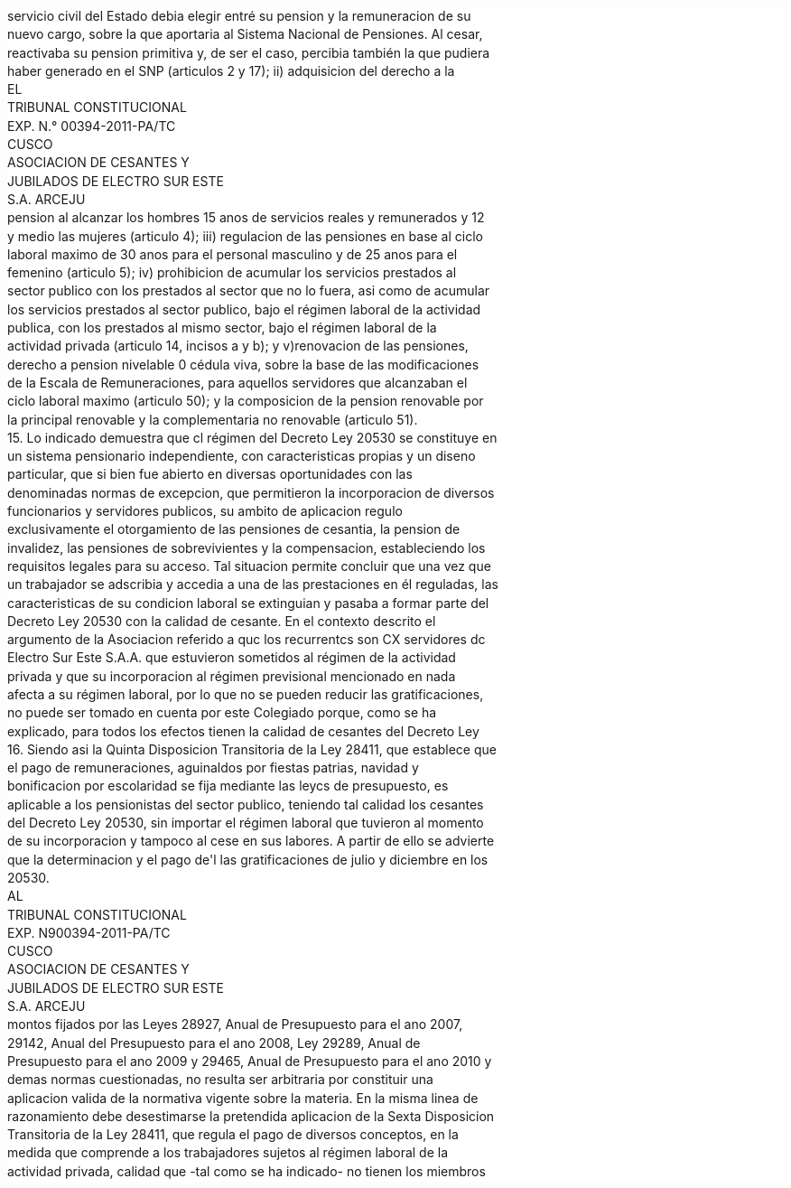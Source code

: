 servicio civil del Estado debia elegir entré su pension y la remuneracion de su  
nuevo cargo, sobre la que aportaria al Sistema Nacional de Pensiones. Al cesar,  
reactivaba su pension primitiva y, de ser el caso, percibia también la que pudiera  
haber generado en el SNP (articulos 2 y 17); ii) adquisicion del derecho a la  
EL  
TRIBUNAL CONSTITUCIONAL  
EXP. N.° 00394-2011-PA/TC  
CUSCO  
ASOCIACION DE CESANTES Y  
JUBILADOS DE ELECTRO SUR ESTE  
S.A. ARCEJU  
pension al alcanzar los hombres 15 anos de servicios reales y remunerados y 12  
y medio las mujeres (articulo 4); iii) regulacion de las pensiones en base al ciclo  
laboral maximo de 30 anos para el personal masculino y de 25 anos para el  
femenino (articulo 5); iv) prohibicion de acumular los servicios prestados al  
sector publico con los prestados al sector que no lo fuera, asi como de acumular  
los servicios prestados al sector publico, bajo el régimen laboral de la actividad  
publica, con los prestados al mismo sector, bajo el régimen laboral de la  
actividad privada (articulo 14, incisos a y b); y v)renovacion de las pensiones,  
derecho a pension nivelable 0 cédula viva, sobre la base de las modificaciones  
de la Escala de Remuneraciones, para aquellos servidores que alcanzaban el  
ciclo laboral maximo (articulo 50); y la composicion de la pension renovable por  
la principal renovable y la complementaria no renovable (articulo 51).  
15. Lo indicado demuestra que cl régimen del Decreto Ley 20530 se constituye en  
un sistema pensionario independiente, con caracteristicas propias y un diseno  
particular, que si bien fue abierto en diversas oportunidades con las  
denominadas normas de excepcion, que permitieron la incorporacion de diversos  
funcionarios y servidores publicos, su ambito de aplicacion regulo  
exclusivamente el otorgamiento de las pensiones de cesantia, la pension de  
invalidez, las pensiones de sobrevivientes y la compensacion, estableciendo los  
requisitos legales para su acceso. Tal situacion permite concluir que una vez que  
un trabajador se adscribia y accedia a una de las prestaciones en él reguladas, las  
caracteristicas de su condicion laboral se extinguian y pasaba a formar parte del  
Decreto Ley 20530 con la calidad de cesante. En el contexto descrito el  
argumento de la Asociacion referido a quc los recurrentcs son CX servidores dc  
Electro Sur Este S.A.A. que estuvieron sometidos al régimen de la actividad  
privada y que su incorporacion al régimen previsional mencionado en nada  
afecta a su régimen laboral, por lo que no se pueden reducir las gratificaciones,  
no puede ser tomado en cuenta por este Colegiado porque, como se ha  
explicado, para todos los efectos tienen la calidad de cesantes del Decreto Ley  
16. Siendo asi la Quinta Disposicion Transitoria de la Ley 28411, que establece que  
el pago de remuneraciones, aguinaldos por fiestas patrias, navidad y  
bonificacion por escolaridad se fija mediante las leycs de presupuesto, es  
aplicable a los pensionistas del sector publico, teniendo tal calidad los cesantes  
del Decreto Ley 20530, sin importar el régimen laboral que tuvieron al momento  
de su incorporacion y tampoco al cese en sus labores. A partir de ello se advierte  
que la determinacion y el pago de'l las gratificaciones de julio y diciembre en los  
20530.  
AL  
TRIBUNAL CONSTITUCIONAL  
EXP. N900394-2011-PA/TC  
CUSCO  
ASOCIACION DE CESANTES Y  
JUBILADOS DE ELECTRO SUR ESTE  
S.A. ARCEJU  
montos fijados por las Leyes 28927, Anual de Presupuesto para el ano 2007,  
29142, Anual del Presupuesto para el ano 2008, Ley 29289, Anual de  
Presupuesto para el ano 2009 y 29465, Anual de Presupuesto para el ano 2010 y  
demas normas cuestionadas, no resulta ser arbitraria por constituir una  
aplicacion valida de la normativa vigente sobre la materia. En la misma linea de  
razonamiento debe desestimarse la pretendida aplicacion de la Sexta Disposicion  
Transitoria de la Ley 28411, que regula el pago de diversos conceptos, en la  
medida que comprende a los trabajadores sujetos al régimen laboral de la  
actividad privada, calidad que -tal como se ha indicado- no tienen los miembros  